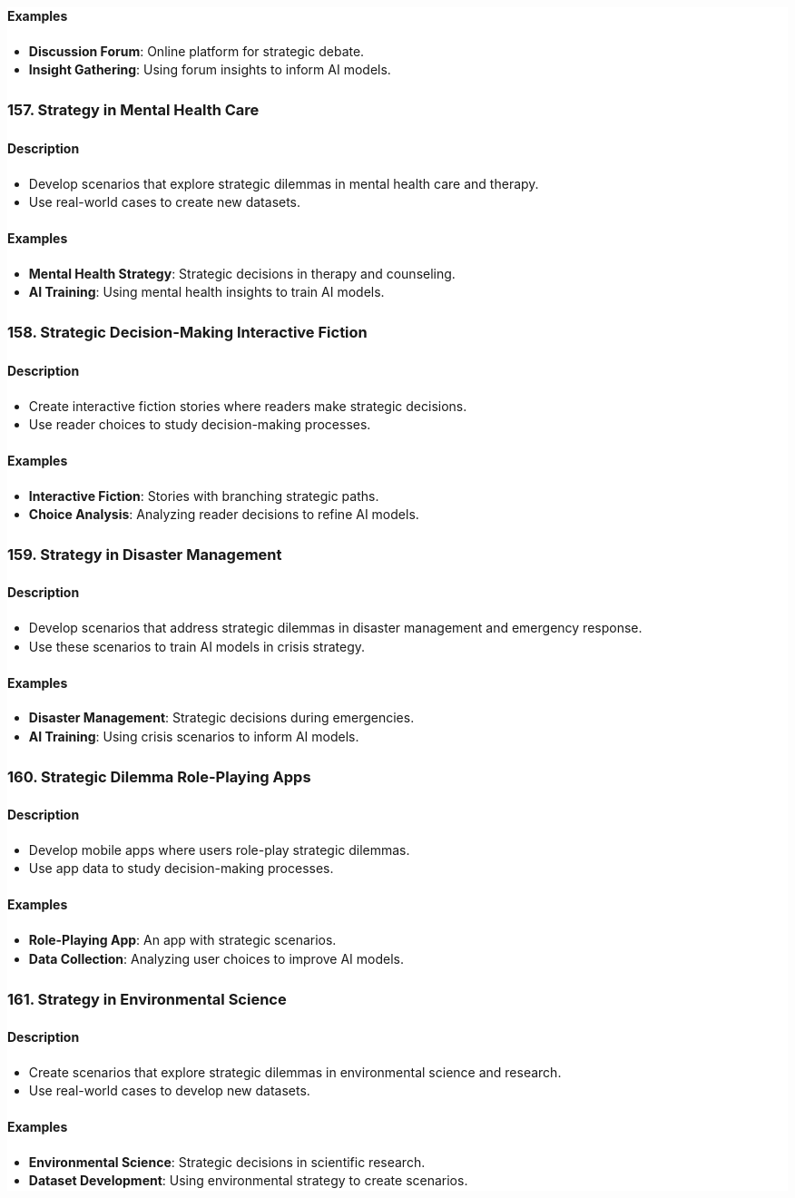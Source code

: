 #### Examples
- **Discussion Forum**: Online platform for strategic debate.
- **Insight Gathering**: Using forum insights to inform AI models.

### 157. Strategy in Mental Health Care
#### Description
- Develop scenarios that explore strategic dilemmas in mental health care and therapy.
- Use real-world cases to create new datasets.

#### Examples
- **Mental Health Strategy**: Strategic decisions in therapy and counseling.
- **AI Training**: Using mental health insights to train AI models.

### 158. Strategic Decision-Making Interactive Fiction
#### Description
- Create interactive fiction stories where readers make strategic decisions.
- Use reader choices to study decision-making processes.

#### Examples
- **Interactive Fiction**: Stories with branching strategic paths.
- **Choice Analysis**: Analyzing reader decisions to refine AI models.

### 159. Strategy in Disaster Management
#### Description
- Develop scenarios that address strategic dilemmas in disaster management and emergency response.
- Use these scenarios to train AI models in crisis strategy.

#### Examples
- **Disaster Management**: Strategic decisions during emergencies.
- **AI Training**: Using crisis scenarios to inform AI models.

### 160. Strategic Dilemma Role-Playing Apps
#### Description
- Develop mobile apps where users role-play strategic dilemmas.
- Use app data to study decision-making processes.

#### Examples
- **Role-Playing App**: An app with strategic scenarios.
- **Data Collection**: Analyzing user choices to improve AI models.

### 161. Strategy in Environmental Science
#### Description
- Create scenarios that explore strategic dilemmas in environmental science and research.
- Use real-world cases to develop new datasets.

#### Examples
- **Environmental Science**: Strategic decisions in scientific research.
- **Dataset Development**: Using environmental strategy to create scenarios.
